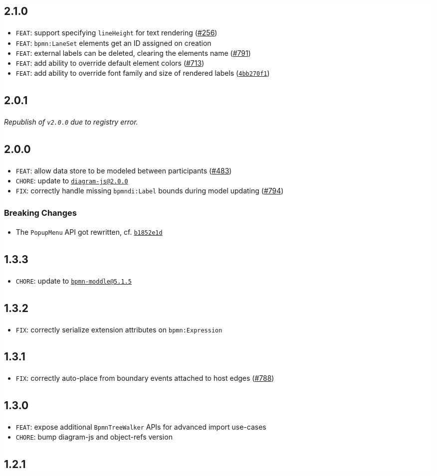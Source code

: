 ## 2.1.0

* `FEAT`: support specifying `lineHeight` for text rendering ([#256](https://github.com/bpmn-io/diagram-js/pull/256))
* `FEAT`: `bpmn:LaneSet` elements get an ID assigned on creation
* `FEAT`: external labels can be deleted, clearing the elements name ([#791](https://github.com/bpmn-io/bpmn-js/pull/791))
* `FEAT`: add ability to override default element colors ([#713](https://github.com/bpmn-io/bpmn-js/issues/713))
* `FEAT`: add ability to override font family and size of rendered labels ([`4bb270f1`](https://github.com/bpmn-io/bpmn-js/commit/4bb270f19279db40f9cc3c179e09ee3a9a114e7c))

## 2.0.1

_Republish of `v2.0.0` due to registry error._

## 2.0.0

* `FEAT`: allow data store to be modeled between participants ([#483](https://github.com/bpmn-io/bpmn-js/issues/483))
* `CHORE`: update to [`diagram-js@2.0.0`](https://github.com/bpmn-io/diagram-js/blob/master/CHANGELOG.md#200)
* `FIX`: correctly handle missing `bpmndi:Label` bounds during model updating ([#794](https://github.com/bpmn-io/bpmn-js/issues/794))

### Breaking Changes

* The `PopupMenu` API got rewritten, cf. [`b1852e1d`](https://github.com/bpmn-io/diagram-js/pull/254/commits/b1852e1d71f67bd36ae1eb02748d2d0cbf124625)

## 1.3.3

* `CHORE`: update to [`bpmn-moddle@5.1.5`](https://github.com/bpmn-io/bpmn-moddle/blob/master/CHANGELOG.md#515)

## 1.3.2

* `FIX`: correctly serialize extension attributes on `bpmn:Expression`

## 1.3.1

* `FIX`: correctly auto-place from boundary events attached to host edges ([#788](https://github.com/bpmn-io/bpmn-js/issues/788))

## 1.3.0

* `FEAT`: expose additional `BpmnTreeWalker` APIs for advanced import use-cases
* `CHORE`: bump diagram-js and object-refs version

## 1.2.1
